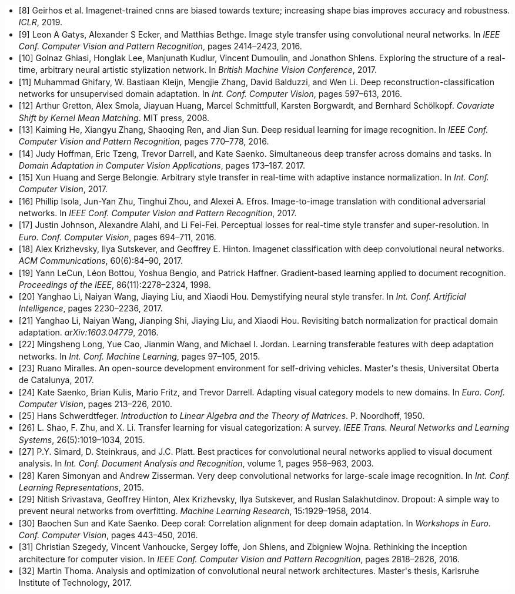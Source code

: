 - <span id="page-11-15"></span>[8] Geirhos et al. Imagenet-trained cnns are biased towards texture; increasing shape bias improves accuracy and robustness. *ICLR*, 2019.
- <span id="page-11-3"></span>[9] Leon A Gatys, Alexander S Ecker, and Matthias Bethge. Image style transfer using convolutional neural networks. In *IEEE Conf. Computer Vision and Pattern Recognition*, pages 2414–2423, 2016.
- <span id="page-11-4"></span>[10] Golnaz Ghiasi, Honglak Lee, Manjunath Kudlur, Vincent Dumoulin, and Jonathon Shlens. Exploring the structure of a real-time, arbitrary neural artistic stylization network. In *British Machine Vision Conference*, 2017.
- <span id="page-11-7"></span>[11] Muhammad Ghifary, W. Bastiaan Kleijn, Mengjie Zhang, David Balduzzi, and Wen Li. Deep reconstruction-classification networks for unsupervised domain adaptation. In *Int. Conf. Computer Vision*, pages 597–613, 2016.
- <span id="page-11-5"></span>[12] Arthur Gretton, Alex Smola, Jiayuan Huang, Marcel Schmittfull, Karsten Borgwardt, and Bernhard Schölkopf. *Covariate Shift by Kernel Mean Matching*. MIT press, 2008.
- <span id="page-11-17"></span>[13] Kaiming He, Xiangyu Zhang, Shaoqing Ren, and Jian Sun. Deep residual learning for image recognition. In *IEEE Conf. Computer Vision and Pattern Recognition*, pages 770–778, 2016.
- <span id="page-11-8"></span>[14] Judy Hoffman, Eric Tzeng, Trevor Darrell, and Kate Saenko. Simultaneous deep transfer across domains and tasks. In *Domain Adaptation in Computer Vision Applications*, pages 173–187. 2017.
- <span id="page-11-11"></span>[15] Xun Huang and Serge Belongie. Arbitrary style transfer in real-time with adaptive instance normalization. In *Int. Conf. Computer Vision*, 2017.
- <span id="page-11-18"></span>[16] Phillip Isola, Jun-Yan Zhu, Tinghui Zhou, and Alexei A. Efros. Image-to-image translation with conditional adversarial networks. In *IEEE Conf. Computer Vision and Pattern Recognition*, 2017.
- <span id="page-11-2"></span>[17] Justin Johnson, Alexandre Alahi, and Li Fei-Fei. Perceptual losses for real-time style transfer and super-resolution. In *Euro. Conf. Computer Vision*, pages 694–711, 2016.
- <span id="page-11-0"></span>[18] Alex Krizhevsky, Ilya Sutskever, and Geoffrey E. Hinton. Imagenet classification with deep convolutional neural networks. *ACM Communications*, 60(6):84–90, 2017.
- <span id="page-11-12"></span>[19] Yann LeCun, Léon Bottou, Yoshua Bengio, and Patrick Haffner. Gradient-based learning applied to document recognition. *Proceedings of the IEEE*, 86(11):2278–2324, 1998.
- <span id="page-12-10"></span>[20] Yanghao Li, Naiyan Wang, Jiaying Liu, and Xiaodi Hou. Demystifying neural style transfer. In *Int. Conf. Artificial Intelligence*, pages 2230–2236, 2017.
- <span id="page-12-6"></span>[21] Yanghao Li, Naiyan Wang, Jianping Shi, Jiaying Liu, and Xiaodi Hou. Revisiting batch normalization for practical domain adaptation. *arXiv:1603.04779*, 2016.
- <span id="page-12-7"></span>[22] Mingsheng Long, Yue Cao, Jianmin Wang, and Michael I. Jordan. Learning transferable features with deep adaptation networks. In *Int. Conf. Machine Learning*, pages 97–105, 2015.
- <span id="page-12-21"></span>[23] Ruano Miralles. An open-source development environment for self-driving vehicles. Master's thesis, Universitat Oberta de Catalunya, 2017.
- <span id="page-12-2"></span>[24] Kate Saenko, Brian Kulis, Mario Fritz, and Trevor Darrell. Adapting visual category models to new domains. In *Euro. Conf. Computer Vision*, pages 213–226, 2010.
- <span id="page-12-11"></span>[25] Hans Schwerdtfeger. *Introduction to Linear Algebra and the Theory of Matrices*. P. Noordhoff, 1950.
- <span id="page-12-4"></span>[26] L. Shao, F. Zhu, and X. Li. Transfer learning for visual categorization: A survey. *IEEE Trans. Neural Networks and Learning Systems*, 26(5):1019–1034, 2015.
- <span id="page-12-17"></span>[27] P.Y. Simard, D. Steinkraus, and J.C. Platt. Best practices for convolutional neural networks applied to visual document analysis. In *Int. Conf. Document Analysis and Recognition*, volume 1, pages 958–963, 2003.
- <span id="page-12-12"></span>[28] Karen Simonyan and Andrew Zisserman. Very deep convolutional networks for large-scale image recognition. In *Int. Conf. Learning Representations*, 2015.
- <span id="page-12-19"></span>[29] Nitish Srivastava, Geoffrey Hinton, Alex Krizhevsky, Ilya Sutskever, and Ruslan Salakhutdinov. Dropout: A simple way to prevent neural networks from overfitting. *Machine Learning Research*, 15:1929–1958, 2014.
- <span id="page-12-9"></span>[30] Baochen Sun and Kate Saenko. Deep coral: Correlation alignment for deep domain adaptation. In *Workshops in Euro. Conf. Computer Vision*, pages 443–450, 2016.
- <span id="page-12-15"></span>[31] Christian Szegedy, Vincent Vanhoucke, Sergey Ioffe, Jon Shlens, and Zbigniew Wojna. Rethinking the inception architecture for computer vision. In *IEEE Conf. Computer Vision and Pattern Recognition*, pages 2818–2826, 2016.
- <span id="page-12-20"></span>[32] Martin Thoma. Analysis and optimization of convolutional neural network architectures. Master's thesis, Karlsruhe Institute of Technology, 2017.